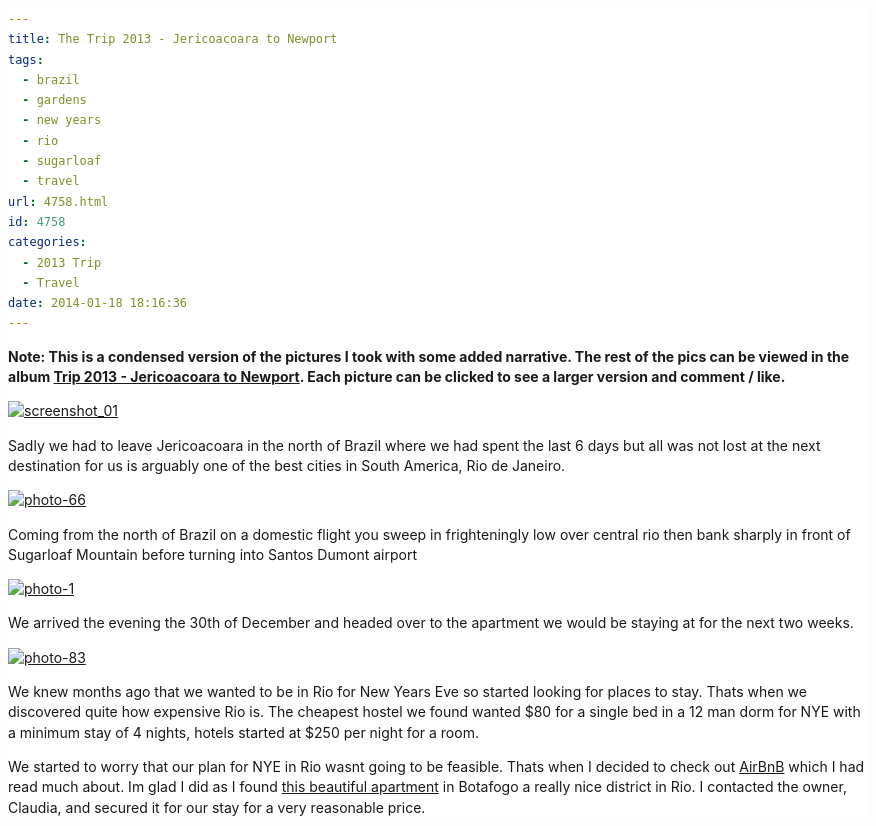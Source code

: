 ```yaml
---
title: The Trip 2013 - Jericoacoara to Newport
tags:
  - brazil
  - gardens
  - new years
  - rio
  - sugarloaf
  - travel
url: 4758.html
id: 4758
categories:
  - 2013 Trip
  - Travel
date: 2014-01-18 18:16:36
---
```


**Note: This is a condensed version of the pictures I took with some added narrative. The rest of the pics can be viewed in the album [Trip 2013 - Jericoacoara to Newport](https://www.facebook.com/media/set/?set=a.10152177819916031.1073741862.593661030&type=1&l=aa502a700c). Each picture can be clicked to see a larger version and comment / like.**

[![screenshot_01](https://mikecann.co.uk/wp-content/uploads/2014/01/screenshot_011.png)](https://mikecann.co.uk/wp-content/uploads/2014/01/screenshot_011.png)

Sadly we had to leave Jericoacoara in the north of Brazil where we had spent the last 6 days but all was not lost at the next destination for us is arguably one of the best cities in South America, Rio de Janeiro. 

[![photo-66](https://mikecann.co.uk/wp-content/uploads/2014/01/photo-661.jpg)](https://www.facebook.com/photo.php?fbid=10152177828626031&amp;set=a.10152177819916031.1073741862.593661030&amp;type=3&amp;theater)

Coming from the north of Brazil on a domestic flight you sweep in frighteningly low over central rio then bank sharply in front of Sugarloaf Mountain before turning into Santos Dumont airport

[![photo-1](https://mikecann.co.uk/wp-content/uploads/2014/01/photo-1.jpg)](https://www.facebook.com/photo.php?fbid=10152177820076031&amp;set=a.10152177819916031.1073741862.593661030&amp;type=3&amp;theater)

We arrived the evening the 30th of December and headed over to the apartment we would be staying at for the next two weeks. 

[![photo-83](https://mikecann.co.uk/wp-content/uploads/2014/01/photo-83.jpg)](https://www.facebook.com/photo.php?fbid=10152177830846031&amp;set=a.10152177819916031.1073741862.593661030&amp;type=3&amp;theater)

We knew months ago that we wanted to be in Rio for New Years Eve so started looking for places to stay. Thats when we discovered quite how expensive Rio is. The cheapest hostel we found wanted $80 for a single bed in a 12 man dorm for NYE with a minimum stay of 4 nights, hotels started at $250 per night for a room. 

We started to worry that our plan for NYE in Rio wasnt going to be feasible. Thats when I decided to check out [AirBnB](https://www.airbnb.com) which I had read much about. Im glad I did as I found [this beautiful apartment](https://www.airbnb.co.uk/rooms/844108?fb_action_ids=10152176032316031&fb_action_types=airbedandbreakfast%3Areview&fb_source=aggregation&fb_aggregation_id=288381481237582) in Botafogo a really nice district in Rio. I contacted the owner, Claudia, and secured it for our stay for a very reasonable price.
